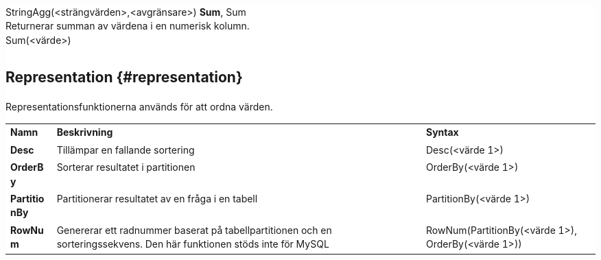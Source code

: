    <td> StringAgg(&lt;strängvärden&gt;,&lt;avgränsare&gt;)
  </tr>
  <tr> 
   <td> <strong>Sum</strong>, Sum<br /> </td> 
   <td> Returnerar summan av värdena i en numerisk kolumn.<br /> </td> 
   <td> Sum(&lt;värde&gt;)<br /> </td> 
  </tr> 
 </tbody> 
</table>

## Representation {#representation}

Representationsfunktionerna används för att ordna värden.

<table> 
 <tbody> 
  <tr> 
   <td> <strong>Namn</strong><br /> </td> 
   <td> <strong>Beskrivning</strong><br /> </td> 
   <td> <strong>Syntax</strong><br /> </td> 
  </tr> 
  <tr> 
   <td> <strong>Desc</strong><br /> </td> 
   <td> Tillämpar en fallande sortering<br /> </td> 
   <td> Desc(&lt;värde 1&gt;)<br /> </td> 
  </tr> 
  <tr> 
   <td> <strong>OrderBy</strong><br /> </td> 
   <td> Sorterar resultatet i partitionen<br /> </td> 
   <td> OrderBy(&lt;värde 1&gt;)<br /> </td> 
  </tr> 
  <tr> 
   <td> <strong>PartitionBy</strong><br /> </td> 
   <td> Partitionerar resultatet av en fråga i en tabell<br /> </td> 
   <td> PartitionBy(&lt;värde 1&gt;)<br /> </td> 
  </tr> 
  <tr> 
   <td> <strong>RowNum</strong><br /> </td> 
   <td> Genererar ett radnummer baserat på tabellpartitionen och en sorteringssekvens. Den här funktionen stöds inte för MySQL<br /> </td> 
   <td> RowNum(PartitionBy(&lt;värde 1&gt;), OrderBy(&lt;värde 1&gt;))<br /> </td> 
  </tr> 
 </tbody> 
</table>
